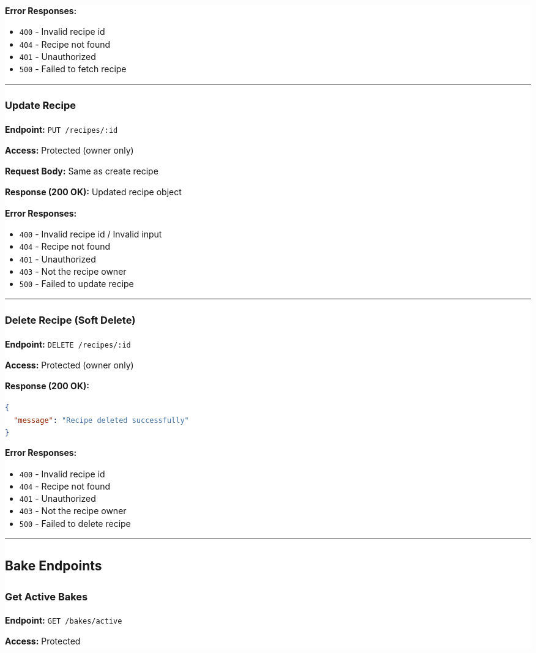 **Error Responses:**
- `400` - Invalid recipe id
- `404` - Recipe not found
- `401` - Unauthorized
- `500` - Failed to fetch recipe

---

### Update Recipe

**Endpoint:** `PUT /recipes/:id`

**Access:** Protected (owner only)

**Request Body:** Same as create recipe

**Response (200 OK):** Updated recipe object

**Error Responses:**
- `400` - Invalid recipe id / Invalid input
- `404` - Recipe not found
- `401` - Unauthorized
- `403` - Not the recipe owner
- `500` - Failed to update recipe

---

### Delete Recipe (Soft Delete)

**Endpoint:** `DELETE /recipes/:id`

**Access:** Protected (owner only)

**Response (200 OK):**
```json
{
  "message": "Recipe deleted successfully"
}
```

**Error Responses:**
- `400` - Invalid recipe id
- `404` - Recipe not found
- `401` - Unauthorized
- `403` - Not the recipe owner
- `500` - Failed to delete recipe

---

## Bake Endpoints

### Get Active Bakes

**Endpoint:** `GET /bakes/active`

**Access:** Protected
